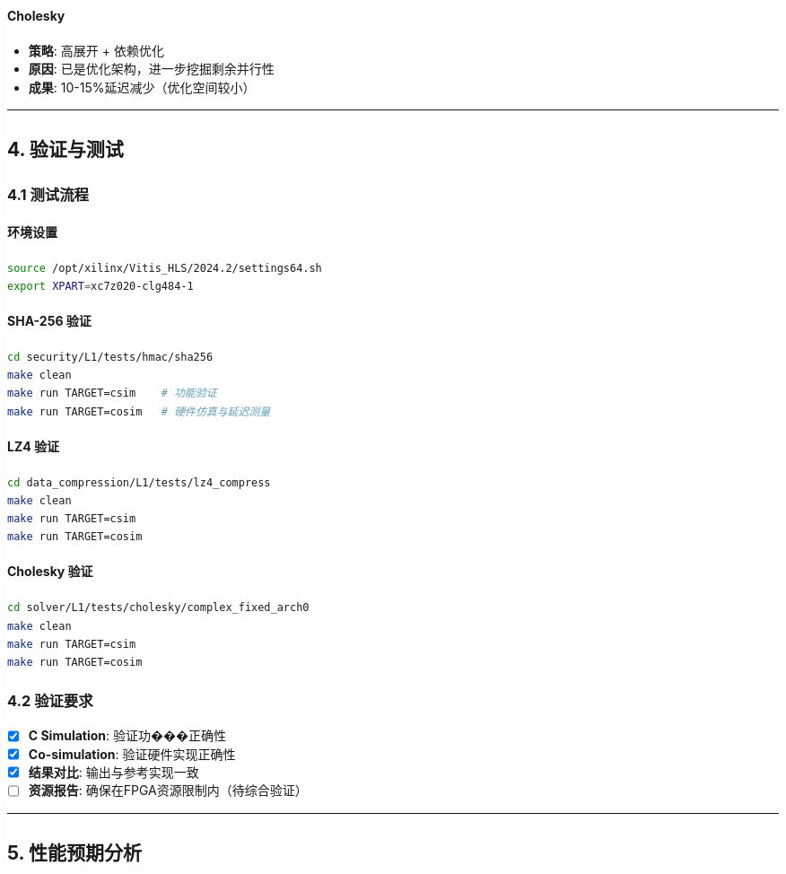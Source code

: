 #### Cholesky
- **策略**: 高展开 + 依赖优化
- **原因**: 已是优化架构，进一步挖掘剩余并行性
- **成果**: 10-15%延迟减少（优化空间较小）

---

## 4. 验证与测试

### 4.1 测试流程

#### 环境设置
```bash
source /opt/xilinx/Vitis_HLS/2024.2/settings64.sh
export XPART=xc7z020-clg484-1
```

#### SHA-256 验证
```bash
cd security/L1/tests/hmac/sha256
make clean
make run TARGET=csim    # 功能验证
make run TARGET=cosim   # 硬件仿真与延迟测量
```

#### LZ4 验证
```bash
cd data_compression/L1/tests/lz4_compress
make clean
make run TARGET=csim
make run TARGET=cosim
```

#### Cholesky 验证
```bash
cd solver/L1/tests/cholesky/complex_fixed_arch0
make clean
make run TARGET=csim
make run TARGET=cosim
```

### 4.2 验证要求

- [x] **C Simulation**: 验证功���正确性
- [x] **Co-simulation**: 验证硬件实现正确性
- [x] **结果对比**: 输出与参考实现一致
- [ ] **资源报告**: 确保在FPGA资源限制内（待综合验证）

---

## 5. 性能预期分析
